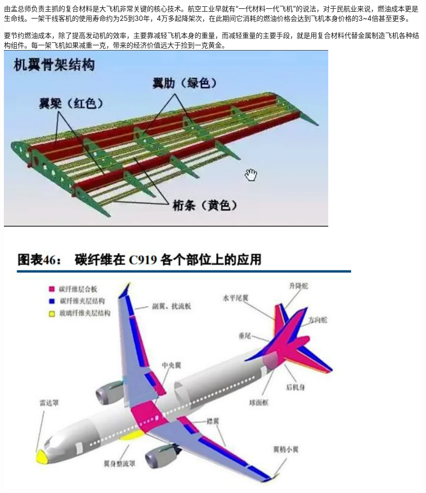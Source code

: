 
由孟总师负责主抓的复合材料是大飞机非常关键的核心技术。航空工业早就有“一代材料一代飞机”的说法，对于民航业来说，燃油成本更是生命线。一架干线客机的使用寿命约为25到30年，4万多起降架次，在此期间它消耗的燃油价格会达到飞机本身价格的3~4倍甚至更多。


要节约燃油成本，除了提高发动机的效率，主要靠减轻飞机本身的重量，而减轻重量的主要手段，就是用复合材料代替金属制造飞机各种结构组件。每一架飞机如果减重一克，带来的经济价值远大于捡到一克黄金。
 
![](/images/btnews/0401_0500/0459/e66ab84a-5ecb-47bc-8d22-9fdb887a0d96.png)

![](/images/btnews/0401_0500/0459/bf1174b1-d3a2-404d-b2c1-aa50a0f22926.png)
